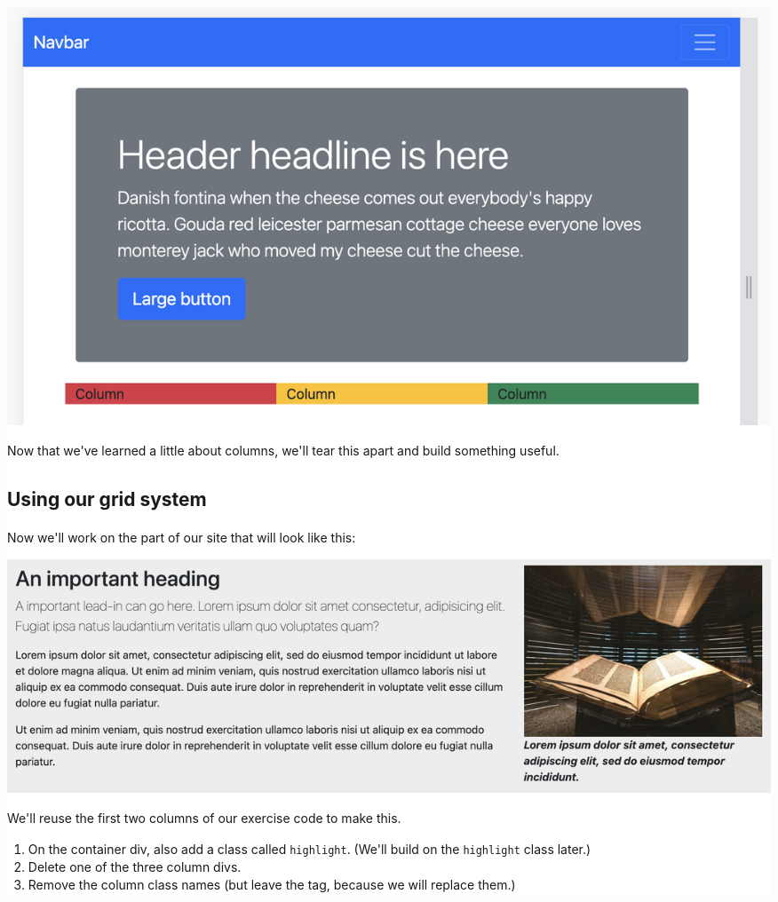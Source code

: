 ![md look](../images/bs-look-md.png)

Now that we've learned a little about columns, we'll tear this apart and build something useful.

## Using our grid system

Now we'll work on the part of our site that will look like this:

![Column goal](../images/bs-col-goal.png)

We'll reuse the first two columns of our exercise code to make this.

1. On the container div, also add a class called `highlight`. (We'll build on the `highlight` class later.)
1. Delete one of the three column divs.
1. Remove the column class names (but leave the tag, because we will replace them.)
